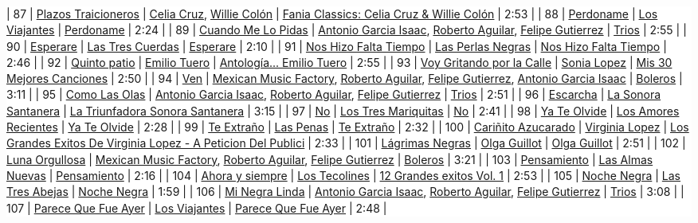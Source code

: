 | 87 | [Plazos Traicioneros](https://open.spotify.com/track/2JNdjO7PwLCCOI9iATKZRQ) | [Celia Cruz](https://open.spotify.com/artist/2weA6hhVqTIN2gSn9PUB9U), [Willie Colón](https://open.spotify.com/artist/7x5Slu7yTE5icZjNsc3OzW) | [Fania Classics: Celia Cruz & Willie Colón](https://open.spotify.com/album/2Aa055iU5gYEcGNe7Mo0ht) | 2:53 |
| 88 | [Perdoname](https://open.spotify.com/track/5GN4KcUMREkJAV3Cuhp5oY) | [Los Viajantes](https://open.spotify.com/artist/4YAXYtBeaRHUxQ8R3TKheZ) | [Perdoname](https://open.spotify.com/album/2UXJz6qh5y44uiHxlP8k6M) | 2:24 |
| 89 | [Cuando Me Lo Pidas](https://open.spotify.com/track/1A7mAX9YwOxJKDfI2wxvR9) | [Antonio Garcia Isaac](https://open.spotify.com/artist/7IH9NOjltyAfO5HsuAt9W3), [Roberto Aguilar](https://open.spotify.com/artist/454zFQhX3rYP52yNgyJWCV), [Felipe Gutierrez](https://open.spotify.com/artist/5X4o2CQ9BuNOpWss1sYI4c) | [Trios](https://open.spotify.com/album/5uJX8PvDhVkPlUhfbMr4XT) | 2:55 |
| 90 | [Esperare](https://open.spotify.com/track/36FlYtI3NMyqEMBQlaH7Eb) | [Las Tres Cuerdas](https://open.spotify.com/artist/6jXpHupMSkU9UO5HNpP30a) | [Esperare](https://open.spotify.com/album/3fO4NeuLeBx5S0Pabk5PaX) | 2:10 |
| 91 | [Nos Hizo Falta Tiempo](https://open.spotify.com/track/7I1gW6hOscv5Sq8hyrDmdi) | [Las Perlas Negras](https://open.spotify.com/artist/26U6qpVYdrQQNMUPyblVPp) | [Nos Hizo Falta Tiempo](https://open.spotify.com/album/1MFnxCHtziAmBpzkozWNXf) | 2:46 |
| 92 | [Quinto patio](https://open.spotify.com/track/1OyMBRnmfDtChpieU8yZGl) | [Emilio Tuero](https://open.spotify.com/artist/7F6NblQs1aQ4KovOCphLkD) | [Antología..\. Emilio Tuero](https://open.spotify.com/album/6sLf66A31WsT3zfrkxmw2g) | 2:55 |
| 93 | [Voy Gritando por la Calle](https://open.spotify.com/track/0q8qmkWirShRjnOB2Nc2Ae) | [Sonia Lopez](https://open.spotify.com/artist/412SQ2pwIYKv7NgaOg1uty) | [Mis 30 Mejores Canciones](https://open.spotify.com/album/5dTJ5OQ4fMlMXVyxXwIVpA) | 2:50 |
| 94 | [Ven](https://open.spotify.com/track/65zy1w1ji5H6Vo9fwc9s8M) | [Mexican Music Factory](https://open.spotify.com/artist/3ofuI9bNKWZgszE18Gfijb), [Roberto Aguilar](https://open.spotify.com/artist/454zFQhX3rYP52yNgyJWCV), [Felipe Gutierrez](https://open.spotify.com/artist/5X4o2CQ9BuNOpWss1sYI4c), [Antonio Garcia Isaac](https://open.spotify.com/artist/7IH9NOjltyAfO5HsuAt9W3) | [Boleros](https://open.spotify.com/album/6sp7ntRlQpaNtK25bNXuEZ) | 3:11 |
| 95 | [Como Las Olas](https://open.spotify.com/track/6p9wx5wdrm8a3xNp2kuxJY) | [Antonio Garcia Isaac](https://open.spotify.com/artist/7IH9NOjltyAfO5HsuAt9W3), [Roberto Aguilar](https://open.spotify.com/artist/454zFQhX3rYP52yNgyJWCV), [Felipe Gutierrez](https://open.spotify.com/artist/5X4o2CQ9BuNOpWss1sYI4c) | [Trios](https://open.spotify.com/album/5uJX8PvDhVkPlUhfbMr4XT) | 2:51 |
| 96 | [Escarcha](https://open.spotify.com/track/1ugGKlwldUL94oICQEf8oC) | [La Sonora Santanera](https://open.spotify.com/artist/3CsPxFJGyNa9ep79CFWN77) | [La Triunfadora Sonora Santanera](https://open.spotify.com/album/354MRjHGrHN7podHW6Wyo6) | 3:15 |
| 97 | [No](https://open.spotify.com/track/0C69couVwXQPhHPq2f2gSa) | [Los Tres Mariquitas](https://open.spotify.com/artist/1RpMXfKJ5wgJufPr4TPcQf) | [No](https://open.spotify.com/album/453mZhcGBHRgoJeLfirF6k) | 2:41 |
| 98 | [Ya Te Olvide](https://open.spotify.com/track/1TM1jRGtkF18D4VnRqlpKu) | [Los Amores Recientes](https://open.spotify.com/artist/4gGcw7smf466EwjJwxp9VG) | [Ya Te Olvide](https://open.spotify.com/album/6mlUaXGzLm5RPoQDP0o4mZ) | 2:28 |
| 99 | [Te Extraño](https://open.spotify.com/track/7l6KxjV7Sk6y9iLOBSqTw6) | [Las Penas](https://open.spotify.com/artist/2v5fDmNadBqRCk7r6u9nFS) | [Te Extraño](https://open.spotify.com/album/3pQMIIjRDqiDrZroTXUACT) | 2:32 |
| 100 | [Cariñito Azucarado](https://open.spotify.com/track/0jI1SHJ4P9m5T3w4hSy8Kd) | [Virginia Lopez](https://open.spotify.com/artist/3vEgzbeKwiwMKhpjdJ4xpS) | [Los Grandes Exitos De Virginia Lopez \- A Peticion Del Publici](https://open.spotify.com/album/5xaioAiN5WbONqb56BhWHe) | 2:33 |
| 101 | [Lágrimas Negras](https://open.spotify.com/track/3LWlVIyY4nLiM6PzXsWNfz) | [Olga Guillot](https://open.spotify.com/artist/2RDV6sncQWynJFH5JUoCfJ) | [Olga Guillot](https://open.spotify.com/album/4m3C0IxVnEnqFAf3BKj128) | 2:51 |
| 102 | [Luna Orgullosa](https://open.spotify.com/track/48g5wCN9UybV7nhvTVkmvR) | [Mexican Music Factory](https://open.spotify.com/artist/3ofuI9bNKWZgszE18Gfijb), [Roberto Aguilar](https://open.spotify.com/artist/454zFQhX3rYP52yNgyJWCV), [Felipe Gutierrez](https://open.spotify.com/artist/5X4o2CQ9BuNOpWss1sYI4c) | [Boleros](https://open.spotify.com/album/6sp7ntRlQpaNtK25bNXuEZ) | 3:21 |
| 103 | [Pensamiento](https://open.spotify.com/track/7GxIlqOjYpmh080KhtOrtE) | [Las Almas Nuevas](https://open.spotify.com/artist/5LSP2iBRUfSpFUY7xOislt) | [Pensamiento](https://open.spotify.com/album/1uuYnEN87b3BkbQlQmbf0F) | 2:16 |
| 104 | [Ahora y siempre](https://open.spotify.com/track/6w624TYTyYP8jn5Xhc0yxx) | [Los Tecolines](https://open.spotify.com/artist/3NnhZWS3bdFwcm1GPkzcNv) | [12 Grandes exitos Vol\. 1](https://open.spotify.com/album/5Z5e5KkO4mFkuiQers37Qo) | 2:53 |
| 105 | [Noche Negra](https://open.spotify.com/track/0jm4wpiCZy3wXupv0IAXrN) | [Las Tres Abejas](https://open.spotify.com/artist/4AAGqhXf0H3FXHXkQzgLOi) | [Noche Negra](https://open.spotify.com/album/5FuPvDHLQTr3eaxl2r9PCE) | 1:59 |
| 106 | [Mi Negra Linda](https://open.spotify.com/track/4M7UWuLSDGn1L1ICwE5jGS) | [Antonio Garcia Isaac](https://open.spotify.com/artist/7IH9NOjltyAfO5HsuAt9W3), [Roberto Aguilar](https://open.spotify.com/artist/454zFQhX3rYP52yNgyJWCV), [Felipe Gutierrez](https://open.spotify.com/artist/5X4o2CQ9BuNOpWss1sYI4c) | [Trios](https://open.spotify.com/album/5uJX8PvDhVkPlUhfbMr4XT) | 3:08 |
| 107 | [Parece Que Fue Ayer](https://open.spotify.com/track/1QbbGANlhCOBQy2swIAgy3) | [Los Viajantes](https://open.spotify.com/artist/4YAXYtBeaRHUxQ8R3TKheZ) | [Parece Que Fue Ayer](https://open.spotify.com/album/0S3BS29cQXHPIeKZVHxF64) | 2:48 |